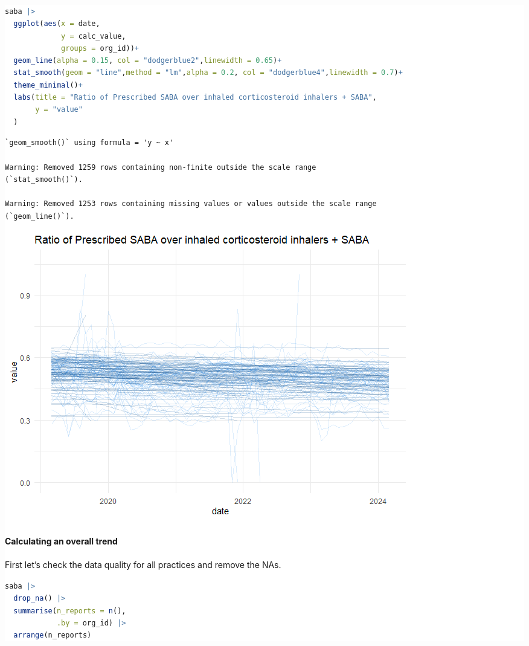 ``` r
saba |> 
  ggplot(aes(x = date,
             y = calc_value,
             groups = org_id))+
  geom_line(alpha = 0.15, col = "dodgerblue2",linewidth = 0.65)+
  stat_smooth(geom = "line",method = "lm",alpha = 0.2, col = "dodgerblue4",linewidth = 0.7)+ 
  theme_minimal()+
  labs(title = "Ratio of Prescribed SABA over inhaled corticosteroid inhalers + SABA",
       y = "value"
  )
```

    `geom_smooth()` using formula = 'y ~ x'

    Warning: Removed 1259 rows containing non-finite outside the scale range
    (`stat_smooth()`).

    Warning: Removed 1253 rows containing missing values or values outside the scale range
    (`geom_line()`).

![](Bradford_analysis_files/figure-commonmark/unnamed-chunk-9-1.png)

#### Calculating an overall trend

First let’s check the data quality for all practices and remove the NAs.

``` r
saba |>
  drop_na() |>
  summarise(n_reports = n(),
            .by = org_id) |>
  arrange(n_reports) 
```
